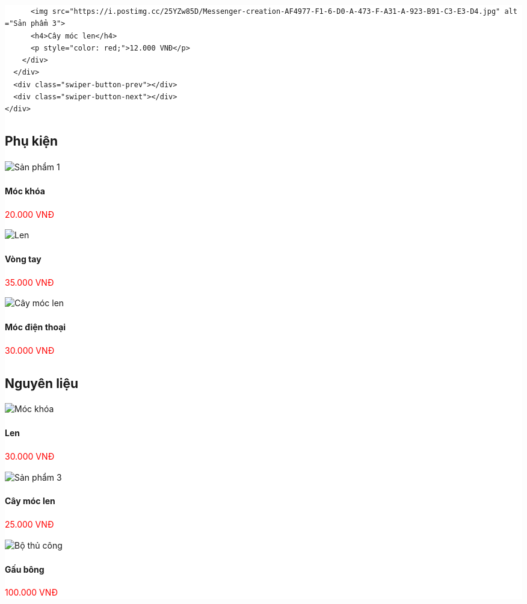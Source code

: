           <img src="https://i.postimg.cc/25YZw85D/Messenger-creation-AF4977-F1-6-D0-A-473-F-A31-A-923-B91-C3-E3-D4.jpg" alt="Sản phẩm 3">
          <h4>Cây móc len</h4>
          <p style="color: red;">12.000 VNĐ</p>
        </div>
      </div>
      <div class="swiper-button-prev"></div>
      <div class="swiper-button-next"></div>
    </div>
  </div>

  
  <div class="category" id="accessories">
    <h2>Phụ kiện</h2>
    <div class="swiper-container swiper2">
      <div class="swiper-wrapper">
        <div class="swiper-slide">
          <img src="https://i.postimg.cc/J0FXcNs6/Messenger-creation-D12-D46-B7-7-ADB-438-F-82-DA-6704435-EF3-C0.jpg" alt="Sản phẩm 1">
          <h4>Móc khóa</h4>
          <p style="color: red;">20.000 VNĐ</p>
        </div>
        <div class="swiper-slide">
          <img src="https://i.postimg.cc/d0R8PZf3/Messenger-creation-46-FB549-E-BAA7-44-E2-8-B62-29-DEC7-AB16-F5.jpg" alt="Len">
          <h4>Vòng tay</h4>
          <p style="color: red;">35.000 VNĐ</p>
        </div>
        <div class="swiper-slide">
          <img src="https://i.postimg.cc/cLw3w80h/Messenger-creation-1-D53-E5-F5-0-F79-4-B35-9-A38-56-A1-E31-DF0-CE.jpg" alt="Cây móc len">
          <h4>Móc điện thoại</h4>
          <p style="color: red;">30.000 VNĐ</p>
        </div>
      </div>
      <div class="swiper-button-prev"></div>
      <div class="swiper-button-next"></div>
    </div>
  </div>

  
  <div class="category" id="materials">
    <h2>Nguyên liệu</h2>
    <div class="swiper-container swiper3">
      <div class="swiper-wrapper">
        <div class="swiper-slide">
          <img src="https://i.postimg.cc/T2Nn66tV/Messenger-creation-907-E39-B0-1-B66-4617-9121-7-E89164-B32-EE.jpg" alt="Móc khóa">
          <h4>Len</h4>
          <p style="color: red;">30.000 VNĐ</p>
        </div>
        <div class="swiper-slide">
          <img src="https://i.postimg.cc/25YZw85D/Messenger-creation-AF4977-F1-6-D0-A-473-F-A31-A-923-B91-C3-E3-D4.jpg" alt="Sản phẩm 3">
          <h4>Cây móc len</h4>
          <p style="color: red;">25.000 VNĐ</p>
        </div>
        <div class="swiper-slide">
          <img src="https://i.postimg.cc/bNGkYB5K/Messenger-creation-162043-DC-90-BD-43-DC-8679-0437767-F574-F.jpg" alt="Bộ thủ công">
          <h4>Gấu bông</h4>
          <p style="color: red;">100.000 VNĐ</p>
        </div>
      </div>
      <div class="swiper-button-prev"></div>
      <div class="swiper-button-next"></div>
    </div>
  </div>
